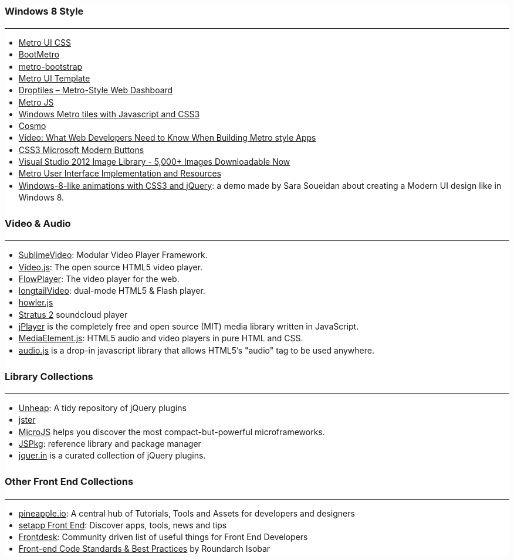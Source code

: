 ### Windows 8 Style
---
+ [Metro UI CSS](http://metroui.org.ua/)
+ [BootMetro](http://aozora.github.com/bootmetro/)
+ [metro-bootstrap](http://talkslab.github.com/metro-bootstrap/)
+ [Metro UI Template](http://metro-webdesign.info/)
+ [Droptiles – Metro-Style Web Dashboard](http://www.codeproject.com/Articles/421601/Droptiles-Metro-style-Live-Tiles-powered-Web-Dashb)
+ [Metro JS](http://www.drewgreenwell.com/projects/metrojs)
+ [Windows Metro tiles with Javascript and CSS3](https://github.com/tholman/tileJs)
+ [Cosmo](http://bootswatch.com/cosmo/)
+ [Video: What Web Developers Need to Know When Building Metro style Apps](http://channel9.msdn.com/Events/TechEd/NorthAmerica/2012/DEV352)
+ [CSS3 Microsoft Modern Buttons](http://ace-subido.github.com/css3-microsoft-metro-buttons/index.html)
+ [Visual Studio 2012 Image Library - 5,000+ Images Downloadable Now](http://dotnet.dzone.com/articles/visual-studio-2012-image)
+ [Metro User Interface Implementation and Resources](http://www.queness.com/post/13493/metro-user-interface-implementation-and-resources)
+ [Windows-8-like animations with CSS3 and jQuery](http://sarasoueidan.com/blog/windows8-animations): a demo made by Sara Soueidan about creating a Modern UI design like in Windows 8.

### Video & Audio
---
+ [SublimeVideo](http://sublimevideo.net/): Modular Video Player Framework.
+ [Video.js](http://www.videojs.com/): The open source HTML5 video player.
+ [FlowPlayer](http://flowplayer.org/): The video player for the web.
+ [longtailVideo](http://www.longtailvideo.com/): dual-mode HTML5 & Flash player.
+ [howler.js](http://goldfirestudios.com/blog/104/howler.js-Modern-Web-Audio-Javascript-Library)
+ [Stratus 2](http://stratus.sc/) soundcloud player
+ [jPlayer](http://jplayer.org/) is the completely free and open source (MIT) media library written in JavaScript.
+ [MediaElement.js](http://mediaelementjs.com/): HTML5 audio and video players in pure HTML and CSS.
+ [audio.js](http://kolber.github.io/audiojs/) is a drop-in javascript library that allows HTML5’s "audio" tag to be used anywhere.

### Library Collections
---
+ [Unheap](http://www.unheap.com/): A tidy repository of jQuery plugins
+ [jster](http://jster.net/)
+ [MicroJS](http://microjs.com/) helps you discover the most compact-but-powerful microframeworks.
+ [JSPkg](http://jspkg.com/): reference library and package manager
+ [jquer.in](http://jquer.in/) is a curated collection of jQuery plugins.

### Other Front End Collections
---
+ [pineapple.io](http://pineapple.io/): A central hub of Tutorials, Tools and Assets for developers and designers
+ [setapp Front End](http://setapp.me/expertise/development-front_end): Discover apps, tools, news and tips
+ [Frontdesk](https://github.com/miripiruni/frontdesk): Community driven list of useful things for Front End Developers
+ [Front-end Code Standards & Best Practices](http://isobar-idev.github.io/code-standards/) by Roundarch Isobar
